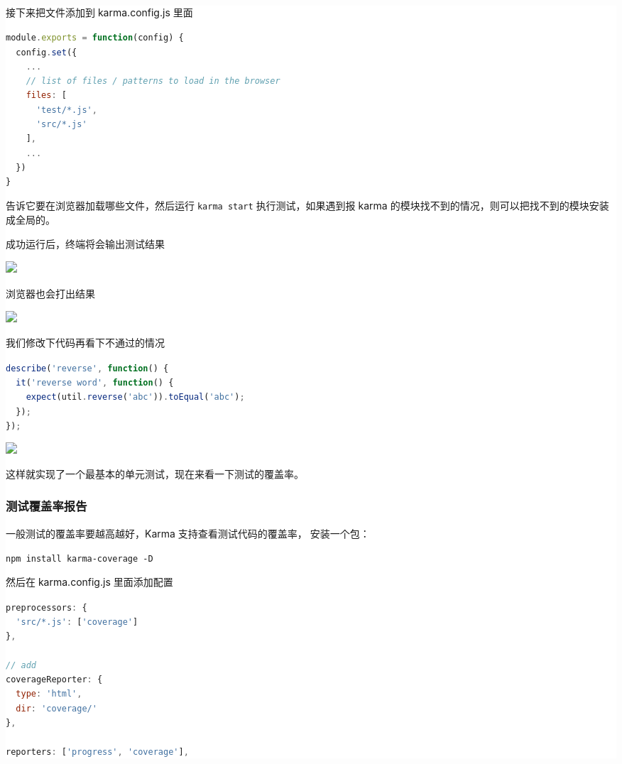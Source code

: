 接下来把文件添加到 karma.config.js 里面

```js
module.exports = function(config) {
  config.set({
    ...
    // list of files / patterns to load in the browser
    files: [
      'test/*.js',
      'src/*.js'
    ],
    ...
  })
}
```

告诉它要在浏览器加载哪些文件，然后运行 `karma start` 执行测试，如果遇到报 karma 的模块找不到的情况，则可以把找不到的模块安装成全局的。

成功运行后，终端将会输出测试结果

![](http://cdn-blog.liusixin.cn/WX20180731-223210@2x.png)

浏览器也会打出结果

![](http://cdn-blog.liusixin.cn/WX20180731-223325@2x.png)

我们修改下代码再看下不通过的情况

```js
describe('reverse', function() {
  it('reverse word', function() {
    expect(util.reverse('abc')).toEqual('abc');
  });
});
```

![](http://cdn-blog.liusixin.cn/WX20180731-223542@2x.png)

这样就实现了一个最基本的单元测试，现在来看一下测试的覆盖率。

### 测试覆盖率报告

一般测试的覆盖率要越高越好，Karma 支持查看测试代码的覆盖率， 安装一个包：

```shell
npm install karma-coverage -D
```

然后在 karma.config.js 里面添加配置

```js
preprocessors: {
  'src/*.js': ['coverage']
},

// add
coverageReporter: {
  type: 'html',
  dir: 'coverage/'
},

reporters: ['progress', 'coverage'],
```
